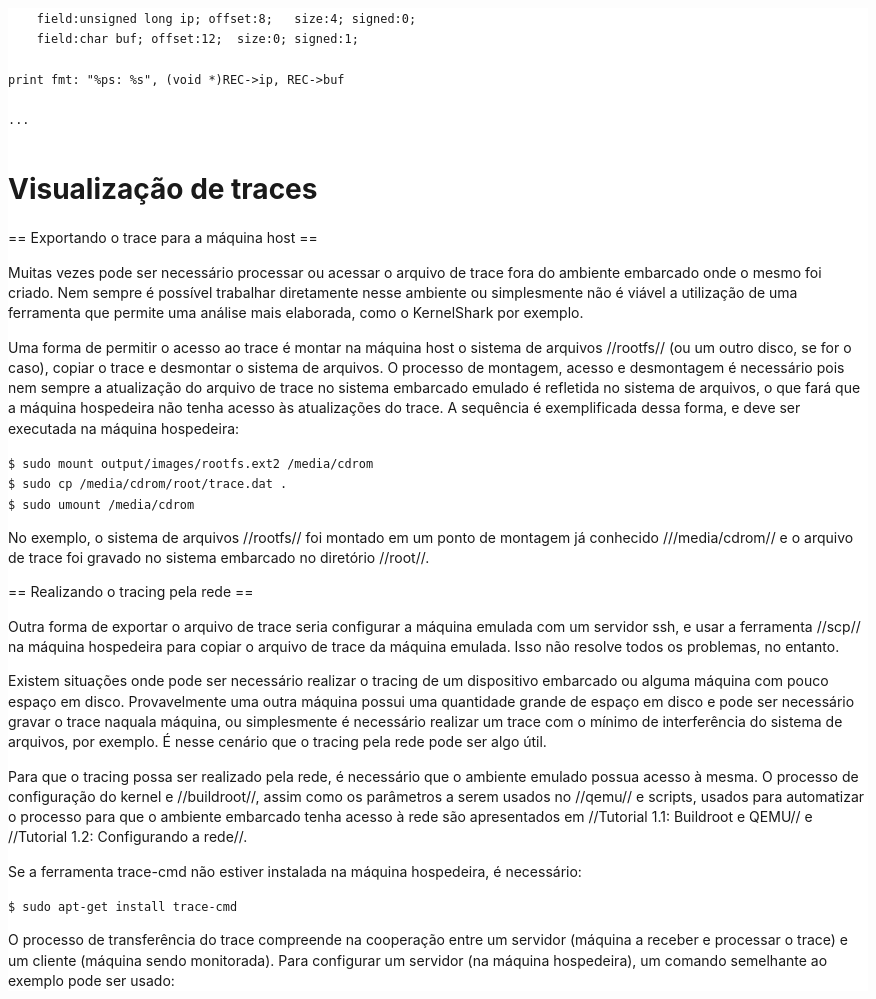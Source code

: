     	field:unsigned long ip;	offset:8;	size:4;	signed:0;
    	field:char buf;	offset:12;	size:0;	signed:1;

    print fmt: "%ps: %s", (void *)REC->ip, REC->buf

    ...

Visualização de traces
======================

== Exportando o trace para a máquina host ==

Muitas vezes pode ser necessário processar ou acessar o arquivo de trace fora do ambiente embarcado onde o mesmo foi criado. Nem sempre é possível trabalhar diretamente nesse ambiente ou simplesmente não é viável a utilização de uma ferramenta que permite uma análise mais elaborada, como o KernelShark por exemplo.

Uma forma de permitir o acesso ao trace é montar na máquina host o sistema de arquivos //rootfs// (ou um outro disco, se for o caso), copiar o trace e desmontar o sistema de arquivos. O processo de montagem, acesso e desmontagem é necessário pois nem sempre a atualização do arquivo de trace no sistema embarcado emulado é refletida no sistema de arquivos, o que fará que a máquina hospedeira não tenha acesso às atualizações do trace. A sequência é exemplificada dessa forma, e deve ser executada na máquina hospedeira:

```
$ sudo mount output/images/rootfs.ext2 /media/cdrom
$ sudo cp /media/cdrom/root/trace.dat .
$ sudo umount /media/cdrom
```

No exemplo, o sistema de arquivos //rootfs// foi montado em um ponto de montagem já conhecido ///media/cdrom// e o arquivo de trace foi gravado no sistema embarcado no diretório //root//.

== Realizando o tracing pela rede ==

Outra forma de exportar o arquivo de trace seria configurar a máquina emulada com um servidor ssh, e usar a ferramenta //scp// na máquina hospedeira para copiar o arquivo de trace da máquina emulada. Isso não resolve todos os problemas, no entanto.

Existem situações onde pode ser necessário realizar o tracing de um dispositivo embarcado ou alguma máquina com pouco espaço em disco. Provavelmente uma outra máquina possui uma quantidade grande de espaço em disco e pode ser necessário gravar o trace naquala máquina, ou simplesmente é necessário realizar um trace com o mínimo de interferência do sistema de arquivos, por exemplo. É nesse cenário que o tracing pela rede pode ser algo útil.

Para que o tracing possa ser realizado pela rede, é necessário que o ambiente emulado possua acesso à mesma. O processo de configuração do kernel e //buildroot//, assim como os parâmetros a serem usados no //qemu// e scripts, usados para automatizar o processo para que o ambiente embarcado tenha acesso à rede são apresentados em //Tutorial 1.1: Buildroot e QEMU// e //Tutorial 1.2: Configurando a rede//.

Se a ferramenta trace-cmd não estiver instalada na máquina hospedeira, é necessário:

```
$ sudo apt-get install trace-cmd
```

O processo de transferência do trace compreende na cooperação entre um servidor (máquina a receber e processar o trace) e um cliente (máquina sendo monitorada). Para configurar um servidor (na máquina hospedeira), um comando semelhante ao exemplo pode ser usado:
